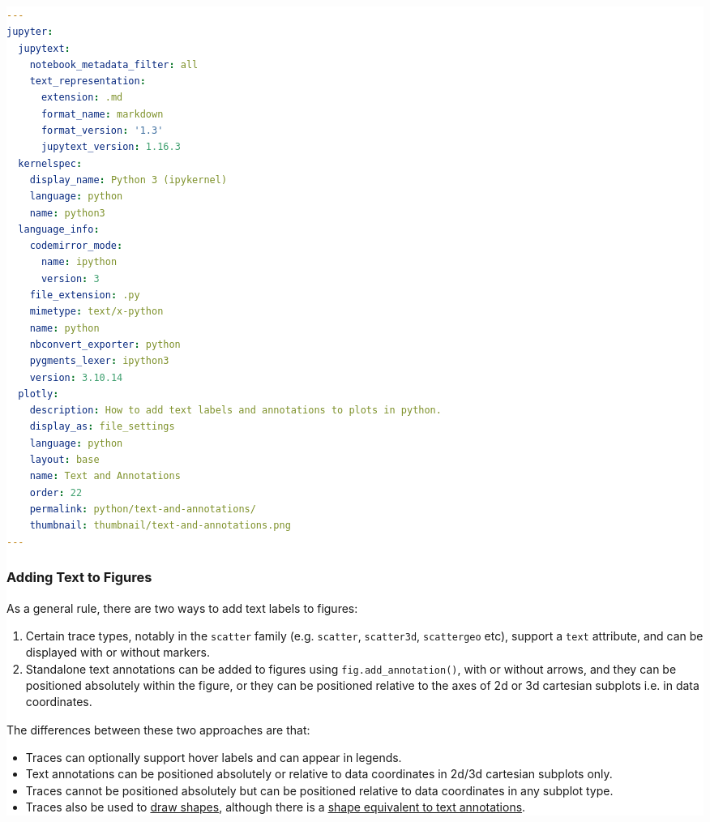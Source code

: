 ```yaml
---
jupyter:
  jupytext:
    notebook_metadata_filter: all
    text_representation:
      extension: .md
      format_name: markdown
      format_version: '1.3'
      jupytext_version: 1.16.3
  kernelspec:
    display_name: Python 3 (ipykernel)
    language: python
    name: python3
  language_info:
    codemirror_mode:
      name: ipython
      version: 3
    file_extension: .py
    mimetype: text/x-python
    name: python
    nbconvert_exporter: python
    pygments_lexer: ipython3
    version: 3.10.14
  plotly:
    description: How to add text labels and annotations to plots in python.
    display_as: file_settings
    language: python
    layout: base
    name: Text and Annotations
    order: 22
    permalink: python/text-and-annotations/
    thumbnail: thumbnail/text-and-annotations.png
---
```


### Adding Text to Figures

As a general rule, there are two ways to add text labels to figures:
1. Certain trace types, notably in the `scatter` family (e.g. `scatter`, `scatter3d`, `scattergeo` etc), support a `text` attribute, and can be displayed with or without markers.
2. Standalone text annotations can be added to figures using `fig.add_annotation()`, with or without arrows, and they can be positioned absolutely within the figure, or they can be positioned relative to the axes of 2d or 3d cartesian subplots i.e. in data coordinates.

The differences between these two approaches are that:
* Traces can optionally support hover labels and can appear in legends.
* Text annotations can be positioned absolutely or relative to data coordinates in 2d/3d cartesian subplots only.
* Traces cannot be positioned absolutely but can be positioned relative to data coordinates in any subplot type.
* Traces also be used to [draw shapes](shapes.md), although there is a [shape equivalent to text annotations](shapes.md).
